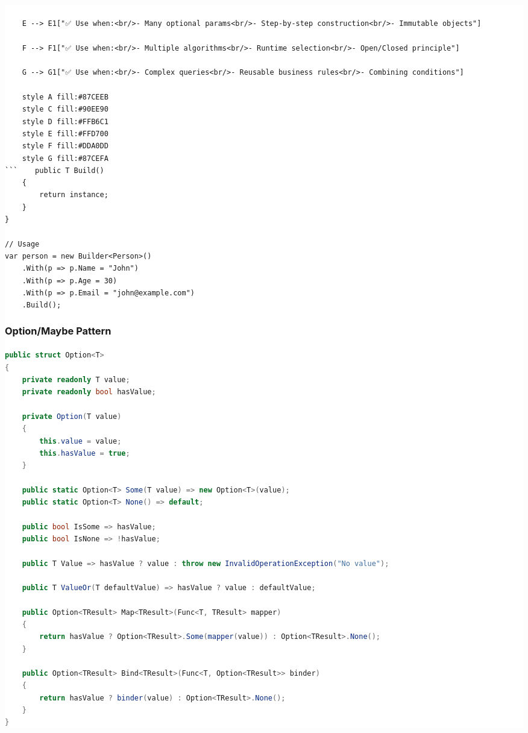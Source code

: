 ````mermaid

    E --> E1["✅ Use when:<br/>- Many optional params<br/>- Step-by-step construction<br/>- Immutable objects"]

    F --> F1["✅ Use when:<br/>- Multiple algorithms<br/>- Runtime selection<br/>- Open/Closed principle"]

    G --> G1["✅ Use when:<br/>- Complex queries<br/>- Reusable business rules<br/>- Combining conditions"]

    style A fill:#87CEEB
    style C fill:#90EE90
    style D fill:#FFB6C1
    style E fill:#FFD700
    style F fill:#DDA0DD
    style G fill:#87CEFA
```    public T Build()
    {
        return instance;
    }
}

// Usage
var person = new Builder<Person>()
    .With(p => p.Name = "John")
    .With(p => p.Age = 30)
    .With(p => p.Email = "john@example.com")
    .Build();
````

### Option/Maybe Pattern

```csharp
public struct Option<T>
{
    private readonly T value;
    private readonly bool hasValue;

    private Option(T value)
    {
        this.value = value;
        this.hasValue = true;
    }

    public static Option<T> Some(T value) => new Option<T>(value);
    public static Option<T> None() => default;

    public bool IsSome => hasValue;
    public bool IsNone => !hasValue;

    public T Value => hasValue ? value : throw new InvalidOperationException("No value");

    public T ValueOr(T defaultValue) => hasValue ? value : defaultValue;

    public Option<TResult> Map<TResult>(Func<T, TResult> mapper)
    {
        return hasValue ? Option<TResult>.Some(mapper(value)) : Option<TResult>.None();
    }

    public Option<TResult> Bind<TResult>(Func<T, Option<TResult>> binder)
    {
        return hasValue ? binder(value) : Option<TResult>.None();
    }
}
```